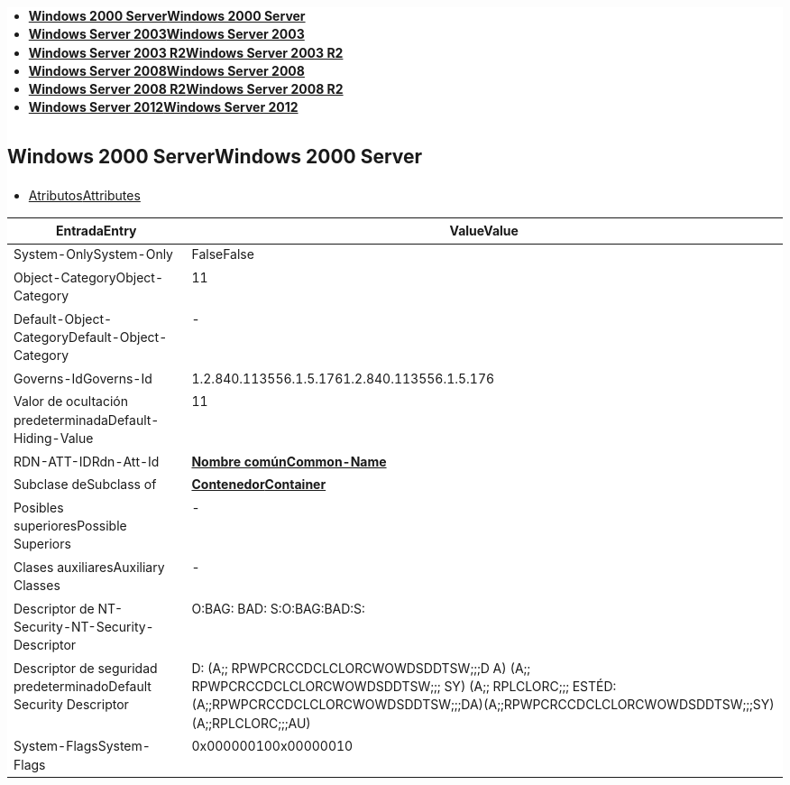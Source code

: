 -   [<span data-ttu-id="a53d6-118">**Windows 2000 Server**</span><span class="sxs-lookup"><span data-stu-id="a53d6-118">**Windows 2000 Server**</span></span>](#windows-2000-server)
-   [<span data-ttu-id="a53d6-119">**Windows Server 2003**</span><span class="sxs-lookup"><span data-stu-id="a53d6-119">**Windows Server 2003**</span></span>](#windows-server-2003)
-   [<span data-ttu-id="a53d6-120">**Windows Server 2003 R2**</span><span class="sxs-lookup"><span data-stu-id="a53d6-120">**Windows Server 2003 R2**</span></span>](#windows-server-2003-r2)
-   [<span data-ttu-id="a53d6-121">**Windows Server 2008**</span><span class="sxs-lookup"><span data-stu-id="a53d6-121">**Windows Server 2008**</span></span>](#windows-server-2008)
-   [<span data-ttu-id="a53d6-122">**Windows Server 2008 R2**</span><span class="sxs-lookup"><span data-stu-id="a53d6-122">**Windows Server 2008 R2**</span></span>](#windows-server-2008-r2)
-   [<span data-ttu-id="a53d6-123">**Windows Server 2012**</span><span class="sxs-lookup"><span data-stu-id="a53d6-123">**Windows Server 2012**</span></span>](#windows-server-2012)

## <a name="windows-2000-server"></a><span data-ttu-id="a53d6-124">Windows 2000 Server</span><span class="sxs-lookup"><span data-stu-id="a53d6-124">Windows 2000 Server</span></span>

-   [<span data-ttu-id="a53d6-125">Atributos</span><span class="sxs-lookup"><span data-stu-id="a53d6-125">Attributes</span></span>](#windows-2000-server-attributes)



| <span data-ttu-id="a53d6-126">Entrada</span><span class="sxs-lookup"><span data-stu-id="a53d6-126">Entry</span></span> | <span data-ttu-id="a53d6-127">Value</span><span class="sxs-lookup"><span data-stu-id="a53d6-127">Value</span></span> |
|-----------------------------|----------------------------------------------------------------------------------------------|
| <span data-ttu-id="a53d6-128">System-Only</span><span class="sxs-lookup"><span data-stu-id="a53d6-128">System-Only</span></span>                 | <span data-ttu-id="a53d6-129">False</span><span class="sxs-lookup"><span data-stu-id="a53d6-129">False</span></span>                                                                                        |
| <span data-ttu-id="a53d6-130">Object-Category</span><span class="sxs-lookup"><span data-stu-id="a53d6-130">Object-Category</span></span>             | <span data-ttu-id="a53d6-131">1</span><span class="sxs-lookup"><span data-stu-id="a53d6-131">1</span></span>                                                                                            |
| <span data-ttu-id="a53d6-132">Default-Object-Category</span><span class="sxs-lookup"><span data-stu-id="a53d6-132">Default-Object-Category</span></span>     | \-                                                                                           |
| <span data-ttu-id="a53d6-133">Governs-Id</span><span class="sxs-lookup"><span data-stu-id="a53d6-133">Governs-Id</span></span>                  | <span data-ttu-id="a53d6-134">1.2.840.113556.1.5.176</span><span class="sxs-lookup"><span data-stu-id="a53d6-134">1.2.840.113556.1.5.176</span></span>                                                                       |
| <span data-ttu-id="a53d6-135">Valor de ocultación predeterminada</span><span class="sxs-lookup"><span data-stu-id="a53d6-135">Default-Hiding-Value</span></span>        | <span data-ttu-id="a53d6-136">1</span><span class="sxs-lookup"><span data-stu-id="a53d6-136">1</span></span>                                                                                            |
| <span data-ttu-id="a53d6-137">RDN-ATT-ID</span><span class="sxs-lookup"><span data-stu-id="a53d6-137">Rdn-Att-Id</span></span>                  | [<span data-ttu-id="a53d6-138">**Nombre común**</span><span class="sxs-lookup"><span data-stu-id="a53d6-138">**Common-Name**</span></span>](a-cn.md)<br/>                                                       |
| <span data-ttu-id="a53d6-139">Subclase de</span><span class="sxs-lookup"><span data-stu-id="a53d6-139">Subclass of</span></span>                 | [<span data-ttu-id="a53d6-140">**Contenedor**</span><span class="sxs-lookup"><span data-stu-id="a53d6-140">**Container**</span></span>](c-container.md)<br/>                                                  |
| <span data-ttu-id="a53d6-141">Posibles superiores</span><span class="sxs-lookup"><span data-stu-id="a53d6-141">Possible Superiors</span></span>          | \-                                                                                           |
| <span data-ttu-id="a53d6-142">Clases auxiliares</span><span class="sxs-lookup"><span data-stu-id="a53d6-142">Auxiliary Classes</span></span>           | \-                                                                                           |
| <span data-ttu-id="a53d6-143">Descriptor de NT-Security-</span><span class="sxs-lookup"><span data-stu-id="a53d6-143">NT-Security-Descriptor</span></span>      | <span data-ttu-id="a53d6-144">O:BAG: BAD: S:</span><span class="sxs-lookup"><span data-stu-id="a53d6-144">O:BAG:BAD:S:</span></span>                                                                                 |
| <span data-ttu-id="a53d6-145">Descriptor de seguridad predeterminado</span><span class="sxs-lookup"><span data-stu-id="a53d6-145">Default Security Descriptor</span></span> | <span data-ttu-id="a53d6-146">D: (A;; RPWPCRCCDCLCLORCWOWDSDDTSW;;;D A) (A;; RPWPCRCCDCLCLORCWOWDSDDTSW;;; SY) (A;; RPLCLORC;;; ESTÉ</span><span class="sxs-lookup"><span data-stu-id="a53d6-146">D:(A;;RPWPCRCCDCLCLORCWOWDSDDTSW;;;DA)(A;;RPWPCRCCDCLCLORCWOWDSDDTSW;;;SY)(A;;RPLCLORC;;;AU)</span></span> |
| <span data-ttu-id="a53d6-147">System-Flags</span><span class="sxs-lookup"><span data-stu-id="a53d6-147">System-Flags</span></span>                | <span data-ttu-id="a53d6-148">0x00000010</span><span class="sxs-lookup"><span data-stu-id="a53d6-148">0x00000010</span></span>                                                                                   |


